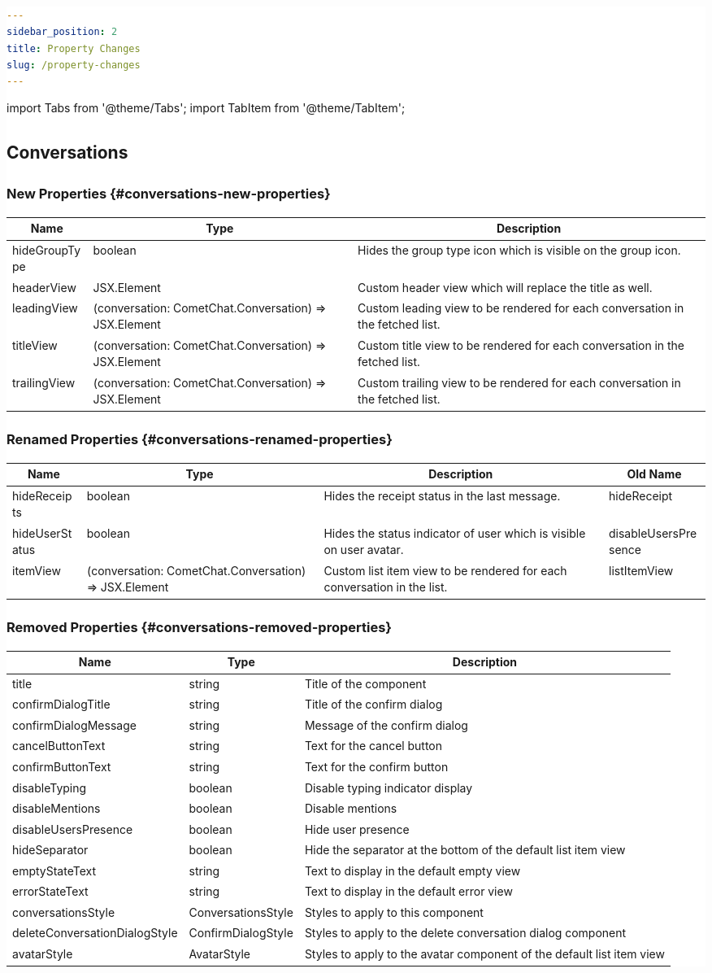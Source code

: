```yaml
---
sidebar_position: 2
title: Property Changes
slug: /property-changes
---
```


import Tabs from '@theme/Tabs';
import TabItem from '@theme/TabItem';

## Conversations

### New Properties {#conversations-new-properties}

| Name          | Type                                                  | Description                                                                    |
| ------------- | ----------------------------------------------------- | ------------------------------------------------------------------------------ |
| hideGroupType | boolean                                               | Hides the group type icon which is visible on the group icon.                  |
| headerView    | JSX.Element                                           | Custom header view which will replace the title as well.                       |
| leadingView   | (conversation: CometChat.Conversation) => JSX.Element | Custom leading view to be rendered for each conversation in the fetched list.  |
| titleView     | (conversation: CometChat.Conversation) => JSX.Element | Custom title view to be rendered for each conversation in the fetched list.    |
| trailingView  | (conversation: CometChat.Conversation) => JSX.Element | Custom trailing view to be rendered for each conversation in the fetched list. |

### Renamed Properties {#conversations-renamed-properties}

| Name           | Type                                                  | Description                                                             | Old Name             |
| -------------- | ----------------------------------------------------- | ----------------------------------------------------------------------- | -------------------- |
| hideReceipts   | boolean                                               | Hides the receipt status in the last message.                           | hideReceipt          |
| hideUserStatus | boolean                                               | Hides the status indicator of user which is visible on user avatar.     | disableUsersPresence |
| itemView       | (conversation: CometChat.Conversation) => JSX.Element | Custom list item view to be rendered for each conversation in the list. | listItemView         |

### Removed Properties {#conversations-removed-properties}

| Name                          | Type               | Description                                                                                                                   |
| ----------------------------- | ------------------ | ----------------------------------------------------------------------------------------------------------------------------- |
| title                         | string             | Title of the component                                                                                                        |
| confirmDialogTitle            | string             | Title of the confirm dialog                                                                                                   |
| confirmDialogMessage          | string             | Message of the confirm dialog                                                                                                 |
| cancelButtonText              | string             | Text for the cancel button                                                                                                    |
| confirmButtonText             | string             | Text for the confirm button                                                                                                   |
| disableTyping                 | boolean            | Disable typing indicator display                                                                                              |
| disableMentions               | boolean            | Disable mentions                                                                                                              |
| disableUsersPresence          | boolean            | Hide user presence                                                                                                            |
| hideSeparator                 | boolean            | Hide the separator at the bottom of the default list item view                                                                |
| emptyStateText                | string             | Text to display in the default empty view                                                                                     |
| errorStateText                | string             | Text to display in the default error view                                                                                     |
| conversationsStyle            | ConversationsStyle | Styles to apply to this component                                                                                             |
| deleteConversationDialogStyle | ConfirmDialogStyle | Styles to apply to the delete conversation dialog component                                                                   |
| avatarStyle                   | AvatarStyle        | Styles to apply to the avatar component of the default list item view                                                         |